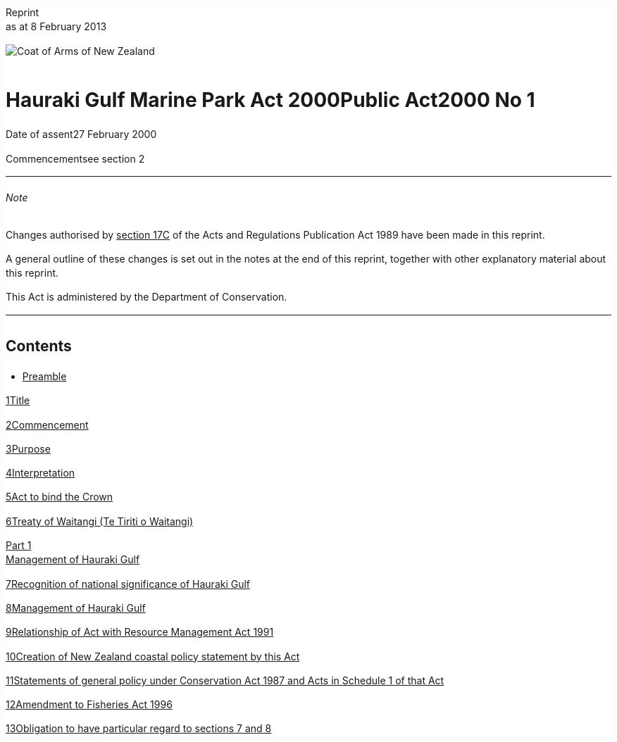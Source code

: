 Reprint  
as at 8 February 2013

![Coat of Arms of New Zealand](/images/leg-crest.jpg)

# Hauraki Gulf Marine Park Act 2000Public Act2000 No 1

Date of assent27 February 2000

Commencementsee section 2

---

###### Note

Changes authorised by [section 17C][0] of the Acts and Regulations Publication Act 1989 have been made in this reprint.

A general outline of these changes is set out in the notes at the end of this reprint, together with other explanatory material about this reprint.

This Act is administered by the Department of Conservation.

---

## Contents

*   [Preamble][1]

[1][2][][2][Title][2]

[2][3][][3][Commencement][3]

[3][4][][4][Purpose][4]

[4][5][][5][Interpretation][5]

[5][6][][6][Act to bind the Crown][6]

[6][7][][7][Treaty of Waitangi (Te Tiriti o Waitangi)][7]

[Part 1][8]  
[Management of Hauraki Gulf][8]

[7][9][][9][Recognition of national significance of Hauraki Gulf][9]

[8][10][][10][Management of Hauraki Gulf][10]

[9][11][][11][Relationship of Act with Resource Management Act 1991][11]

[10][12][][12][Creation of New Zealand coastal policy statement by this Act][12]

[11][13][][13][Statements of general policy under Conservation Act 1987 and Acts in Schedule 1 of that Act][13]

[12][14][][14][Amendment to Fisheries Act 1996][14]

[13][15][][15][Obligation to have particular regard to sections 7 and 8][15]


[0]: http://www.legislation.govt.nz/act/public/2000/0001/latest/link.aspx?id=DLM195466
[1]: http://www.legislation.govt.nz/act/public/2000/0001/latest/whole.html#DLM52560
[2]: http://www.legislation.govt.nz/act/public/2000/0001/latest/whole.html#DLM52564
[3]: http://www.legislation.govt.nz/act/public/2000/0001/latest/whole.html#DLM52565
[4]: http://www.legislation.govt.nz/act/public/2000/0001/latest/whole.html#DLM52566
[5]: http://www.legislation.govt.nz/act/public/2000/0001/latest/whole.html#DLM52567
[6]: http://www.legislation.govt.nz/act/public/2000/0001/latest/whole.html#DLM53128
[7]: http://www.legislation.govt.nz/act/public/2000/0001/latest/whole.html#DLM53129
[8]: http://www.legislation.govt.nz/act/public/2000/0001/latest/whole.html#DLM53130
[9]: http://www.legislation.govt.nz/act/public/2000/0001/latest/whole.html#DLM53131
[10]: http://www.legislation.govt.nz/act/public/2000/0001/latest/whole.html#DLM53132
[11]: http://www.legislation.govt.nz/act/public/2000/0001/latest/whole.html#DLM53133
[12]: http://www.legislation.govt.nz/act/public/2000/0001/latest/whole.html#DLM53146
[13]: http://www.legislation.govt.nz/act/public/2000/0001/latest/whole.html#DLM53147
[14]: http://www.legislation.govt.nz/act/public/2000/0001/latest/whole.html#DLM53148
[15]: http://www.legislation.govt.nz/act/public/2000/0001/latest/whole.html#DLM53149
[16]: http://www.legislation.govt.nz/act/public/2000/0001/latest/whole.html#DLM53150
[17]: http://www.legislation.govt.nz/act/public/2000/0001/latest/whole.html#DLM53151
[18]: http://www.legislation.govt.nz/act/public/2000/0001/latest/whole.html#DLM53152
[19]: http://www.legislation.govt.nz/act/public/2000/0001/latest/whole.html#DLM53153
[20]: http://www.legislation.govt.nz/act/public/2000/0001/latest/whole.html#DLM53155
[21]: http://www.legislation.govt.nz/act/public/2000/0001/latest/whole.html#DLM53156
[22]: http://www.legislation.govt.nz/act/public/2000/0001/latest/whole.html#DLM53157
[23]: http://www.legislation.govt.nz/act/public/2000/0001/latest/whole.html#DLM53158
[24]: http://www.legislation.govt.nz/act/public/2000/0001/latest/whole.html#DLM53159
[25]: http://www.legislation.govt.nz/act/public/2000/0001/latest/whole.html#DLM53160
[26]: http://www.legislation.govt.nz/act/public/2000/0001/latest/whole.html#DLM53162
[27]: http://www.legislation.govt.nz/act/public/2000/0001/latest/whole.html#DLM53164
[28]: http://www.legislation.govt.nz/act/public/2000/0001/latest/whole.html#DLM53165
[29]: http://www.legislation.govt.nz/act/public/2000/0001/latest/whole.html#DLM53166
[30]: http://www.legislation.govt.nz/act/public/2000/0001/latest/whole.html#DLM53167
[31]: http://www.legislation.govt.nz/act/public/2000/0001/latest/whole.html#DLM53168
[32]: http://www.legislation.govt.nz/act/public/2000/0001/latest/whole.html#DLM53169
[33]: http://www.legislation.govt.nz/act/public/2000/0001/latest/whole.html#DLM53170
[34]: http://www.legislation.govt.nz/act/public/2000/0001/latest/whole.html#DLM53171
[35]: http://www.legislation.govt.nz/act/public/2000/0001/latest/whole.html#DLM53172
[36]: http://www.legislation.govt.nz/act/public/2000/0001/latest/whole.html#DLM53173
[37]: http://www.legislation.govt.nz/act/public/2000/0001/latest/whole.html#DLM53174
[38]: http://www.legislation.govt.nz/act/public/2000/0001/latest/whole.html#DLM53175
[39]: http://www.legislation.govt.nz/act/public/2000/0001/latest/whole.html#DLM53176
[40]: http://www.legislation.govt.nz/act/public/2000/0001/latest/whole.html#DLM53177
[41]: http://www.legislation.govt.nz/act/public/2000/0001/latest/whole.html#DLM53178
[42]: http://www.legislation.govt.nz/act/public/2000/0001/latest/whole.html#DLM53179
[43]: http://www.legislation.govt.nz/act/public/2000/0001/latest/whole.html#DLM53180
[44]: http://www.legislation.govt.nz/act/public/2000/0001/latest/whole.html#DLM53181
[45]: http://www.legislation.govt.nz/act/public/2000/0001/latest/whole.html#DLM53182
[46]: http://www.legislation.govt.nz/act/public/2000/0001/latest/whole.html#DLM53183
[47]: http://www.legislation.govt.nz/act/public/2000/0001/latest/whole.html#DLM53184
[48]: http://www.legislation.govt.nz/act/public/2000/0001/latest/whole.html#DLM53185
[49]: http://www.legislation.govt.nz/act/public/2000/0001/latest/whole.html#DLM53186
[50]: http://www.legislation.govt.nz/act/public/2000/0001/latest/whole.html#DLM53187
[51]: http://www.legislation.govt.nz/act/public/2000/0001/latest/whole.html#DLM53188
[52]: http://www.legislation.govt.nz/act/public/2000/0001/latest/whole.html#DLM53189
[53]: http://www.legislation.govt.nz/act/public/2000/0001/latest/whole.html#DLM53190
[54]: http://www.legislation.govt.nz/act/public/2000/0001/latest/whole.html#DLM53191
[55]: http://www.legislation.govt.nz/act/public/2000/0001/latest/whole.html#DLM53192
[56]: http://www.legislation.govt.nz/act/public/2000/0001/latest/whole.html#DLM53193
[57]: http://www.legislation.govt.nz/act/public/2000/0001/latest/whole.html#DLM53194
[58]: http://www.legislation.govt.nz/act/public/2000/0001/latest/whole.html#DLM53196
[59]: http://www.legislation.govt.nz/act/public/2000/0001/latest/whole.html#DLM53198
[60]: http://www.legislation.govt.nz/act/public/2000/0001/latest/whole.html#DLM53199
[61]: http://www.legislation.govt.nz/act/public/2000/0001/latest/whole.html#DLM53403
[62]: http://www.legislation.govt.nz/act/public/2000/0001/latest/whole.html#DLM53404
[63]: http://www.legislation.govt.nz/act/public/2000/0001/latest/whole.html#DLM53406
[64]: http://www.legislation.govt.nz/act/public/2000/0001/latest/link.aspx?id=DLM435834
[65]: http://www.legislation.govt.nz/act/public/2000/0001/latest/link.aspx?id=DLM444314
[66]: http://www.legislation.govt.nz/act/public/2000/0001/latest/link.aspx?id=DLM103609
[67]: http://www.legislation.govt.nz/act/public/2000/0001/latest/link.aspx?id=DLM104213
[68]: http://www.legislation.govt.nz/act/public/2000/0001/latest/link.aspx?id=DLM170872
[69]: http://www.legislation.govt.nz/act/public/2000/0001/latest/link.aspx?id=DLM289881
[70]: http://www.legislation.govt.nz/act/public/2000/0001/latest/link.aspx?id=DLM25372
[71]: http://www.legislation.govt.nz/act/public/2000/0001/latest/link.aspx?id=DLM397876
[72]: http://www.legislation.govt.nz/act/public/2000/0001/latest/link.aspx?id=DLM394191
[73]: http://www.legislation.govt.nz/act/public/2000/0001/latest/link.aspx?id=DLM415531
[74]: http://www.legislation.govt.nz/act/public/2000/0001/latest/link.aspx?id=DLM444430
[75]: http://www.legislation.govt.nz/act/public/2000/0001/latest/link.aspx?id=DLM397957
[76]: http://www.legislation.govt.nz/act/public/2000/0001/latest/link.aspx?id=DLM277076
[77]: http://www.legislation.govt.nz/act/public/2000/0001/latest/link.aspx?id=DLM276813
[78]: http://www.legislation.govt.nz/act/public/2000/0001/latest/link.aspx?id=DLM174088
[79]: http://www.legislation.govt.nz/act/public/2000/0001/latest/link.aspx?id=DLM230264
[80]: http://www.legislation.govt.nz/act/public/2000/0001/latest/link.aspx?id=DLM233372
[81]: http://www.legislation.govt.nz/act/public/2000/0001/latest/link.aspx?id=DLM277272
[82]: http://www.legislation.govt.nz/act/public/2000/0001/latest/link.aspx?id=DLM398129
[83]: http://www.legislation.govt.nz/act/public/2000/0001/latest/link.aspx?id=DLM444488
[84]: http://www.legislation.govt.nz/act/public/2000/0001/latest/link.aspx?id=DLM16979
[85]: http://www.legislation.govt.nz/act/public/2000/0001/latest/link.aspx?id=DLM25196
[86]: http://www.legislation.govt.nz/act/public/2000/0001/latest/link.aspx?id=DLM37993
[87]: http://www.legislation.govt.nz/act/public/2000/0001/latest/link.aspx?id=DLM104294
[88]: http://www.legislation.govt.nz/act/public/2000/0001/latest/link.aspx?id=DLM1244216
[89]: http://www.legislation.govt.nz/act/public/2000/0001/latest/link.aspx?id=DLM395397
[90]: http://www.legislation.govt.nz/act/public/2000/0001/latest/link.aspx?id=DLM93300
[91]: http://www.legislation.govt.nz/act/public/2000/0001/latest/link.aspx?id=DLM3016880
[92]: http://www.legislation.govt.nz/act/public/2000/0001/latest/link.aspx?id=DLM175699
[93]: http://www.legislation.govt.nz/act/public/2000/0001/latest/link.aspx?id=DLM175678
[94]: http://www.legislation.govt.nz/act/public/2000/0001/latest/link.aspx?id=DLM175681
[95]: http://www.legislation.govt.nz/act/public/2000/0001/latest/link.aspx?id=DLM175683
[96]: http://www.legislation.govt.nz/act/public/2000/0001/latest/link.aspx?id=DLM175684
[97]: http://www.legislation.govt.nz/act/public/2000/0001/latest/link.aspx?id=DLM175691
[98]: http://www.legislation.govt.nz/act/public/2000/0001/latest/link.aspx?id=DLM175696
[99]: http://www.legislation.govt.nz/act/public/2000/0001/latest/link.aspx?id=DLM175697
[100]: http://www.legislation.govt.nz/act/public/2000/0001/latest/link.aspx?id=DLM122241
[101]: http://www.legislation.govt.nz/act/public/2000/0001/latest/link.aspx?id=DLM264952
[102]: http://www.legislation.govt.nz/act/public/2000/0001/latest/link.aspx?id=DLM107200
[103]: http://www.legislation.govt.nz/act/public/2000/0001/latest/link.aspx?id=DLM444304
[104]: http://www.legislation.govt.nz/act/public/2000/0001/latest/whole.html#DLM53407
[105]: http://www.legislation.govt.nz/act/public/2000/0001/latest/link.aspx?id=DLM444607
[106]: http://www.legislation.govt.nz/act/public/2000/0001/latest/whole.html#DLM53408
[107]: http://www.legislation.govt.nz/act/public/2000/0001/latest/link.aspx?id=DLM444605
[108]: http://www.legislation.govt.nz/act/public/2000/0001/latest/link.aspx?id=DLM204972
[109]: http://www.legislation.govt.nz/act/public/2000/0001/latest/link.aspx?id=DLM444310
[110]: http://www.legislation.govt.nz/act/public/2000/0001/latest/link.aspx?id=DLM3213476
[111]: http://www.legislation.govt.nz/act/public/2000/0001/latest/link.aspx?id=DLM444912
[112]: http://www.legislation.govt.nz/act/public/2000/0001/latest/link.aspx?id=DLM106603
[113]: http://www.legislation.govt.nz/act/public/2000/0001/latest/link.aspx?id=DLM444916
[114]: http://www.legislation.govt.nz/act/public/2000/0001/latest/link.aspx?id=DLM106607
[115]: http://www.legislation.govt.nz/act/public/2000/0001/latest/link.aspx?id=DLM300599
[116]: http://www.legislation.govt.nz/act/public/2000/0001/latest/link.aspx?id=DLM9005
[117]: http://www.legislation.govt.nz/act/public/2000/0001/latest/link.aspx?id=DLM444911
[118]: http://www.legislation.govt.nz/act/public/2000/0001/latest/link.aspx?id=DLM444666
[119]: http://www.legislation.govt.nz/act/public/2000/0001/latest/link.aspx?id=DLM104281
[120]: http://www.legislation.govt.nz/act/public/2000/0001/latest/link.aspx?id=DLM104957
[121]: http://www.legislation.govt.nz/act/public/2000/0001/latest/link.aspx?id=DLM444484
[122]: http://www.legislation.govt.nz/act/public/2000/0001/latest/link.aspx?id=DLM444632
[123]: http://www.legislation.govt.nz/act/public/2000/0001/latest/link.aspx?id=DLM95818
[124]: http://www.legislation.govt.nz/act/public/2000/0001/latest/link.aspx?id=DLM234883
[125]: http://www.legislation.govt.nz/act/public/2000/0001/latest/link.aspx?id=DLM95824
[126]: http://www.legislation.govt.nz/act/public/2000/0001/latest/link.aspx?id=DLM315367
[127]: http://www.legislation.govt.nz/act/public/2000/0001/latest/link.aspx?id=DLM66581
[128]: http://www.legislation.govt.nz/act/public/2000/0001/latest/link.aspx?id=DLM248777
[129]: http://www.legislation.govt.nz/act/public/2000/0001/latest/link.aspx?id=DLM300510
[130]: http://www.legislation.govt.nz/act/public/2000/0001/latest/link.aspx?id=DLM3213102
[131]: http://www.legislation.govt.nz/act/public/2000/0001/latest/link.aspx?id=DLM25110
[132]: http://www.legislation.govt.nz/act/public/2000/0001/latest/link.aspx?id=DLM397837
[133]: http://www.legislation.govt.nz/act/public/2000/0001/latest/link.aspx?id=DLM36962
[134]: http://www.legislation.govt.nz/act/public/2000/0001/latest/link.aspx?id=DLM216730
[135]: http://www.legislation.govt.nz/act/public/2000/0001/latest/link.aspx?id=DLM8800
[136]: http://www.legislation.govt.nz/act/public/2000/0001/latest/link.aspx?id=DLM230364
[137]: http://www.legislation.govt.nz/act/public/2000/0001/latest/link.aspx?id=DLM145965
[138]: http://www.legislation.govt.nz/act/public/2000/0001/latest/link.aspx?id=DLM1244000
[139]: http://www.legislation.govt.nz/act/public/2000/0001/latest/link.aspx?id=DLM16622
[140]: http://www.legislation.govt.nz/act/public/2000/0001/latest/link.aspx?id=DLM104299
[141]: http://www.legislation.govt.nz/act/public/2000/0001/latest/link.aspx?id=DLM99782
[142]: http://www.legislation.govt.nz/act/public/2000/0001/latest/link.aspx?id=DLM123625
[143]: http://www.legislation.govt.nz/act/public/2000/0001/latest/link.aspx?id=DLM4326181
[144]: http://www.pco.parliament.govt.nz/reprints/
[145]: http://www.legislation.govt.nz/act/public/2000/0001/latest/link.aspx?id=DLM195439
[146]: http://www.pco.parliament.govt.nz/editorial-conventions/
[147]: http://www.legislation.govt.nz/act/public/2000/0001/latest/link.aspx?id=DLM195468
[148]: http://www.legislation.govt.nz/act/public/2000/0001/latest/link.aspx?id=DLM195470